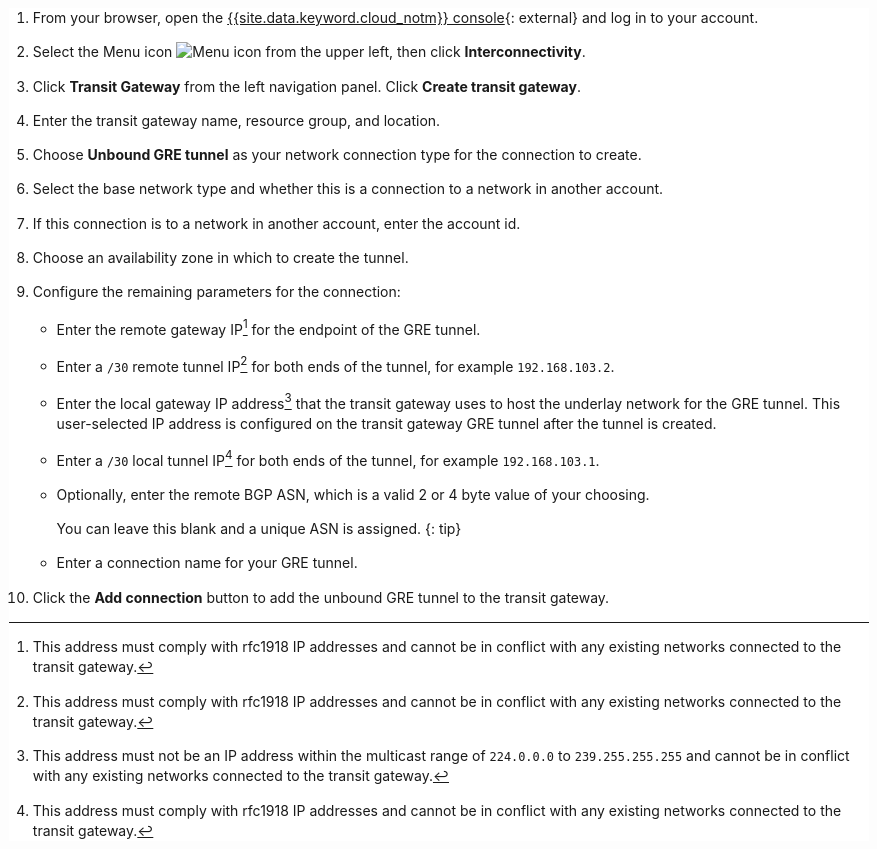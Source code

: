 1. From your browser, open the [{{site.data.keyword.cloud_notm}} console](https://cloud.ibm.com){: external} and log in to your account.
1. Select the Menu icon ![Menu icon](../../icons/icon_hamburger.svg) from the upper left, then click **Interconnectivity**.
1. Click **Transit Gateway** from the left navigation panel. Click **Create transit gateway**.
1. Enter the transit gateway name, resource group, and location.
1. Choose **Unbound GRE tunnel** as your network connection type for the connection to create.
1. Select the base network type and whether this is a connection to a network in another account.
1. If this connection is to a network in another account, enter the account id.
1. Choose an availability zone in which to create the tunnel.
1. Configure the remaining parameters for the connection:
   * Enter the remote gateway IP[^ip5] for the endpoint of the GRE tunnel.
   * Enter a `/30` remote tunnel IP[^ip6] for both ends of the tunnel, for example `192.168.103.2`.
   * Enter the local gateway IP address[^ip7] that the transit gateway uses to host the underlay network for the GRE tunnel. This user-selected IP address is configured on the transit gateway GRE tunnel after the tunnel is created.
   * Enter a `/30` local tunnel IP[^ip8] for both ends of the tunnel, for example `192.168.103.1`.
   * Optionally, enter the remote BGP ASN, which is a valid 2 or 4 byte value of your choosing.

      You can leave this blank and a unique ASN is assigned.
      {: tip}
      
   * Enter a connection name for your GRE tunnel.

1. Click the **Add connection** button to add the unbound GRE tunnel to the transit gateway.


[^ip1]: This address must comply with rfc1918 IP addresses and cannot be in conflict with any existing networks connected to the transit gateway.
[^ip2]: This address must comply with rfc1918 IP addresses and cannot be in conflict with any existing networks connected to the transit gateway.
[^ip3]: This address must not be an IP address within the multicast range of `224.0.0.0` to `239.255.255.255` and cannot be in conflict with any existing networks connected to the transit gateway.
[^ip4]: This address must comply with rfc1918 IP addresses and cannot be in conflict with any existing networks connected to the transit gateway.
[^ip5]: This address must comply with rfc1918 IP addresses and cannot be in conflict with any existing networks connected to the transit gateway.
[^ip6]: This address must comply with rfc1918 IP addresses and cannot be in conflict with any existing networks connected to the transit gateway.
[^ip7]: This address must not be an IP address within the multicast range of `224.0.0.0` to `239.255.255.255` and cannot be in conflict with any existing networks connected to the transit gateway.
[^ip8]: This address must comply with rfc1918 IP addresses and cannot be in conflict with any existing networks connected to the transit gateway.
